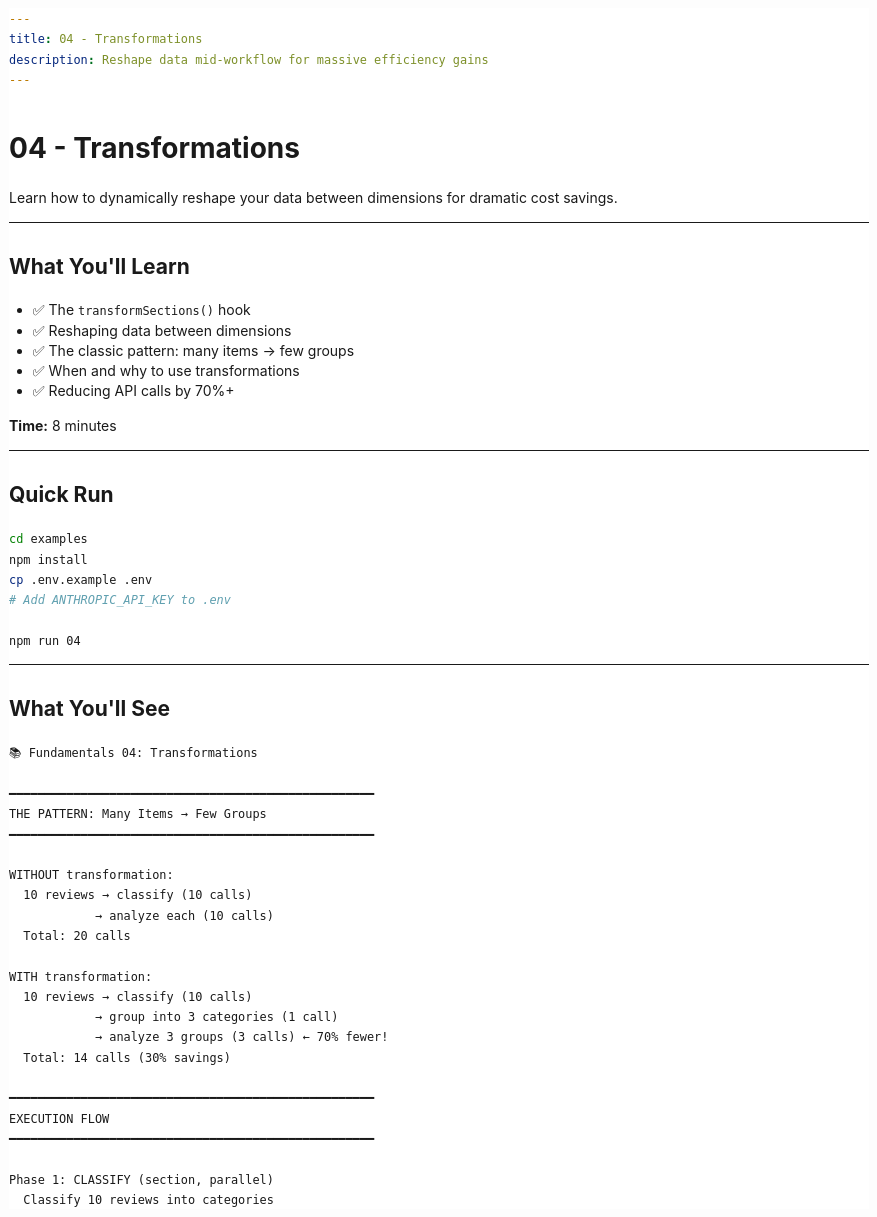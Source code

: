```yaml
---
title: 04 - Transformations
description: Reshape data mid-workflow for massive efficiency gains
---
```


# 04 - Transformations

Learn how to dynamically reshape your data between dimensions for dramatic cost savings.

---

## What You'll Learn

- ✅ The `transformSections()` hook
- ✅ Reshaping data between dimensions
- ✅ The classic pattern: many items → few groups
- ✅ When and why to use transformations
- ✅ Reducing API calls by 70%+

**Time:** 8 minutes

---

## Quick Run
```bash
cd examples
npm install
cp .env.example .env
# Add ANTHROPIC_API_KEY to .env

npm run 04
```

---

## What You'll See
```
📚 Fundamentals 04: Transformations

━━━━━━━━━━━━━━━━━━━━━━━━━━━━━━━━━━━━━━━━━━━━━━━━━━━
THE PATTERN: Many Items → Few Groups
━━━━━━━━━━━━━━━━━━━━━━━━━━━━━━━━━━━━━━━━━━━━━━━━━━━

WITHOUT transformation:
  10 reviews → classify (10 calls)
            → analyze each (10 calls)
  Total: 20 calls

WITH transformation:
  10 reviews → classify (10 calls)
            → group into 3 categories (1 call)
            → analyze 3 groups (3 calls) ← 70% fewer!
  Total: 14 calls (30% savings)

━━━━━━━━━━━━━━━━━━━━━━━━━━━━━━━━━━━━━━━━━━━━━━━━━━━
EXECUTION FLOW
━━━━━━━━━━━━━━━━━━━━━━━━━━━━━━━━━━━━━━━━━━━━━━━━━━━

Phase 1: CLASSIFY (section, parallel)
  Classify 10 reviews into categories

```